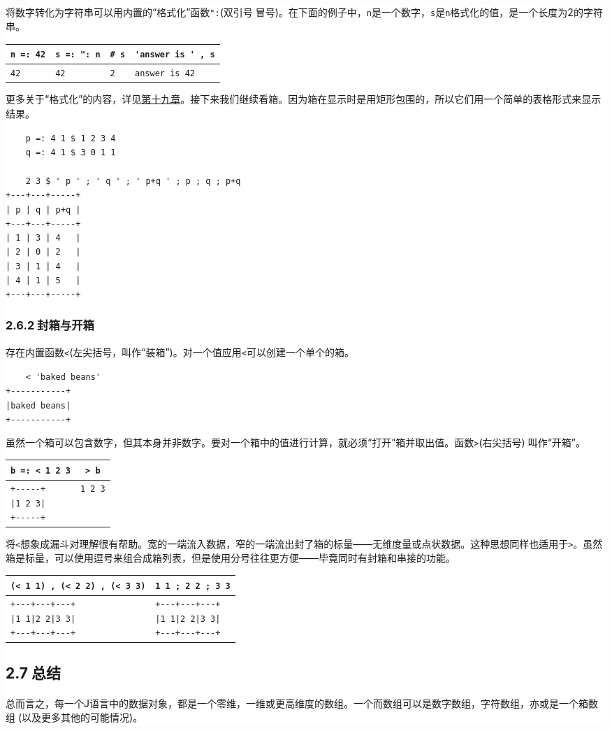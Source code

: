 将数字转化为字符串可以用内置的“格式化”函数`":`(双引号 冒号)。在下面的例子中，`n`是一个数字，`s`是`n`格式化的值，是一个长度为2的字符串。

`n =: 42`|`s =: ": n`|`# s`|`'answer is ' , s`
---------|-----------|-----|------------------
`42`     |`42`       |`2`  |`answer is 42`

更多关于“格式化”的内容，详见[第十九章](chapter19.md)。接下来我们继续看箱。因为箱在显示时是用矩形包围的，所以它们用一个简单的表格形式来显示结果。

```
    p =: 4 1 $ 1 2 3 4
    q =: 4 1 $ 3 0 1 1

    2 3 $ ' p ' ; ' q ' ; ' p+q ' ; p ; q ; p+q
+---+---+-----+
| p | q | p+q |
+---+---+-----+
| 1 | 3 | 4   |
| 2 | 0 | 2   |
| 3 | 1 | 4   |
| 4 | 1 | 5   |
+---+---+-----+
```

### 2.6.2 封箱与开箱

存在内置函数`<`(左尖括号，叫作“装箱”)。对一个值应用`<`可以创建一个单个的箱。

```
    < 'baked beans'
+-----------+
|baked beans|
+-----------+
```

虽然一个箱可以包含数字，但其本身并非数字。要对一个箱中的值进行计算，就必须“打开”箱并取出值。函数`>`(右尖括号) 叫作“开箱”。

`b =: < 1 2 3`|`> b`
--------------|-----
`+-----+`<br>`\|1 2 3\|`<br>`+-----+`|`1 2 3`

将`<`想象成漏斗对理解很有帮助。宽的一端流入数据，窄的一端流出封了箱的标量——无维度量或点状数据。这种思想同样也适用于`>`。虽然箱是标量，可以使用逗号来组合成箱列表，但是使用分号往往更方便——毕竟同时有封箱和串接的功能。

`(< 1 1) , (< 2 2) , (< 3 3)`|`1 1 ; 2 2 ; 3 3`
-----------------------------|-----------------
`+---+---+---+`<br>`\|1 1\|2 2\|3 3\|`<br>`+---+---+---+`|`+---+---+---+`<br>`\|1 1\|2 2\|3 3\|`<br>`+---+---+---+`

## 2.7 总结

总而言之，每一个J语言中的数据对象，都是一个零维，一维或更高维度的数组。一个而数组可以是数字数组，字符数组，亦或是一个箱数组 (以及更多其他的可能情况)。

